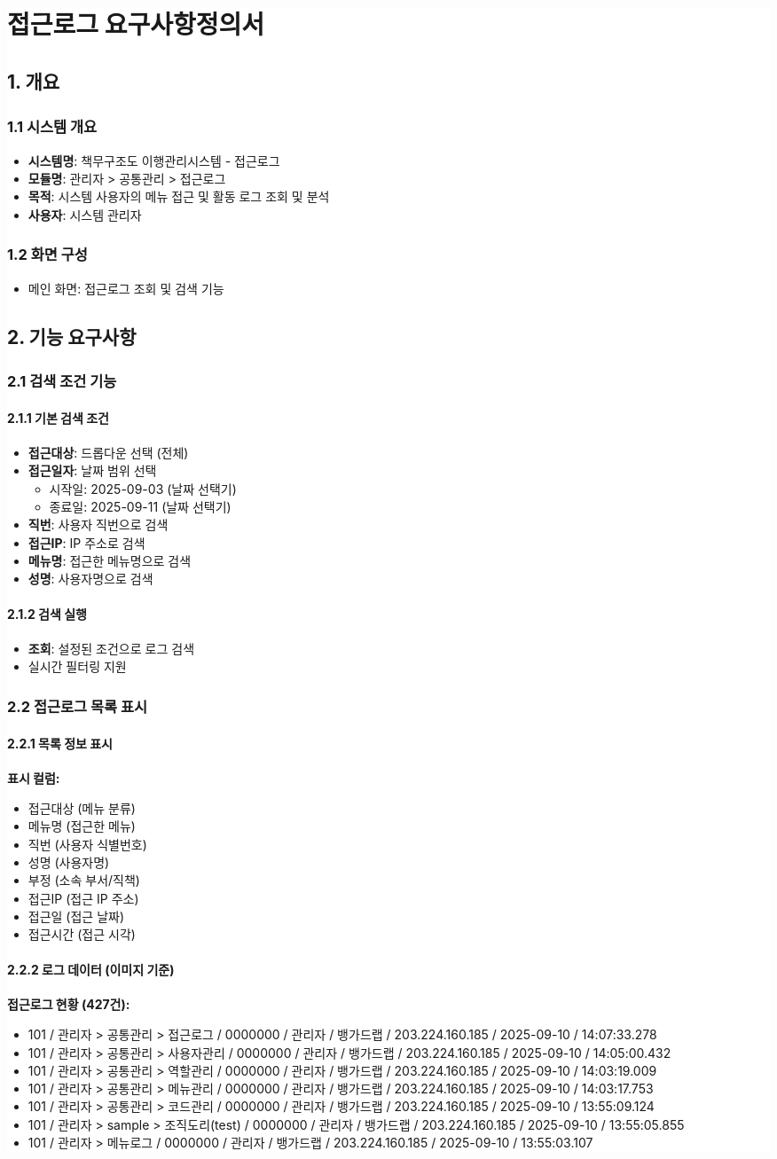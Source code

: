 # 접근로그 요구사항정의서

## 1. 개요

### 1.1 시스템 개요
- **시스템명**: 책무구조도 이행관리시스템 - 접근로그
- **모듈명**: 관리자 > 공통관리 > 접근로그
- **목적**: 시스템 사용자의 메뉴 접근 및 활동 로그 조회 및 분석
- **사용자**: 시스템 관리자

### 1.2 화면 구성
- 메인 화면: 접근로그 조회 및 검색 기능

## 2. 기능 요구사항

### 2.1 검색 조건 기능

#### 2.1.1 기본 검색 조건
- **접근대상**: 드롭다운 선택 (전체)
- **접근일자**: 날짜 범위 선택
  - 시작일: 2025-09-03 (날짜 선택기)
  - 종료일: 2025-09-11 (날짜 선택기)
- **직번**: 사용자 직번으로 검색
- **접근IP**: IP 주소로 검색
- **메뉴명**: 접근한 메뉴명으로 검색
- **성명**: 사용자명으로 검색

#### 2.1.2 검색 실행
- **조회**: 설정된 조건으로 로그 검색
- 실시간 필터링 지원

### 2.2 접근로그 목록 표시

#### 2.2.1 목록 정보 표시
**표시 컬럼:**
- 접근대상 (메뉴 분류)
- 메뉴명 (접근한 메뉴)
- 직번 (사용자 식별번호)
- 성명 (사용자명)
- 부정 (소속 부서/직책)
- 접근IP (접근 IP 주소)
- 접근일 (접근 날짜)
- 접근시간 (접근 시각)

#### 2.2.2 로그 데이터 (이미지 기준)
**접근로그 현황 (427건):**
- 101 / 관리자 > 공통관리 > 접근로그 / 0000000 / 관리자 / 뱅가드랩 / 203.224.160.185 / 2025-09-10 / 14:07:33.278
- 101 / 관리자 > 공통관리 > 사용자관리 / 0000000 / 관리자 / 뱅가드랩 / 203.224.160.185 / 2025-09-10 / 14:05:00.432
- 101 / 관리자 > 공통관리 > 역할관리 / 0000000 / 관리자 / 뱅가드랩 / 203.224.160.185 / 2025-09-10 / 14:03:19.009
- 101 / 관리자 > 공통관리 > 메뉴관리 / 0000000 / 관리자 / 뱅가드랩 / 203.224.160.185 / 2025-09-10 / 14:03:17.753
- 101 / 관리자 > 공통관리 > 코드관리 / 0000000 / 관리자 / 뱅가드랩 / 203.224.160.185 / 2025-09-10 / 13:55:09.124
- 101 / 관리자 > sample > 조직도리(test) / 0000000 / 관리자 / 뱅가드랩 / 203.224.160.185 / 2025-09-10 / 13:55:05.855
- 101 / 관리자 > 메뉴로그 / 0000000 / 관리자 / 뱅가드랩 / 203.224.160.185 / 2025-09-10 / 13:55:03.107
